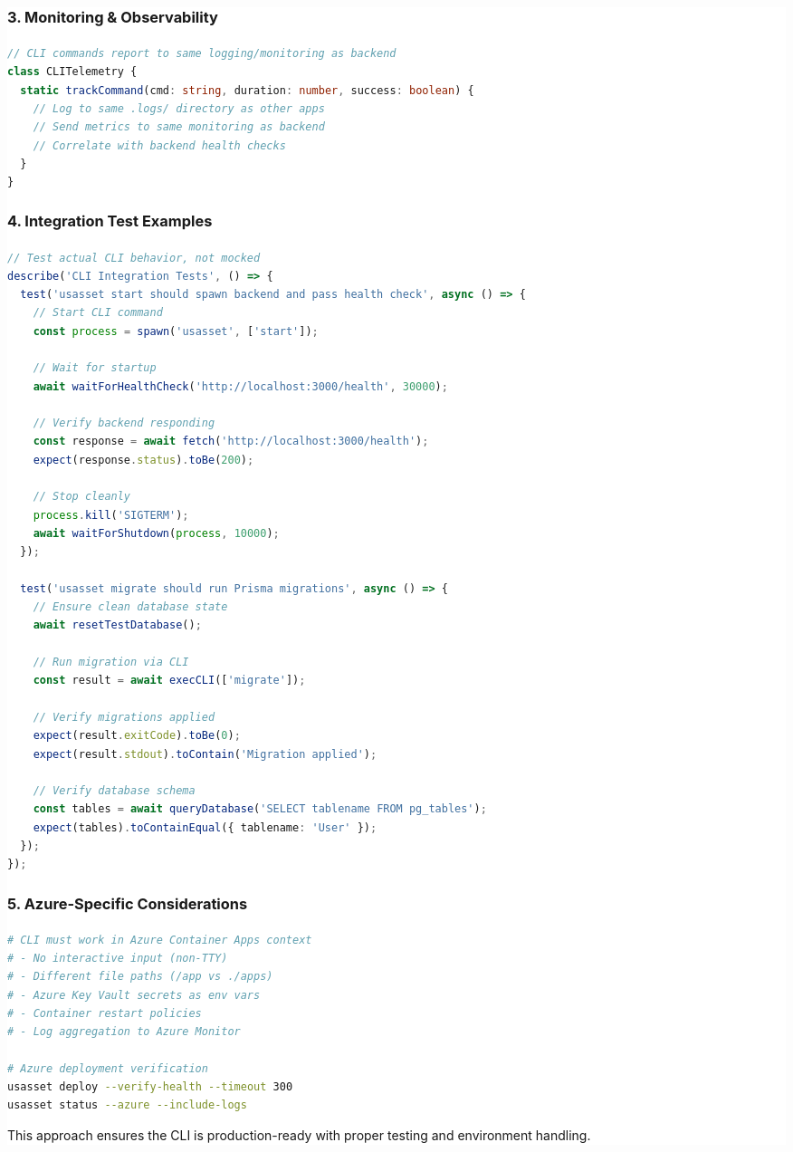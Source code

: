 ### 3. Monitoring & Observability
```typescript
// CLI commands report to same logging/monitoring as backend
class CLITelemetry {
  static trackCommand(cmd: string, duration: number, success: boolean) {
    // Log to same .logs/ directory as other apps
    // Send metrics to same monitoring as backend
    // Correlate with backend health checks
  }
}
```

### 4. Integration Test Examples
```typescript
// Test actual CLI behavior, not mocked
describe('CLI Integration Tests', () => {
  test('usasset start should spawn backend and pass health check', async () => {
    // Start CLI command
    const process = spawn('usasset', ['start']);
    
    // Wait for startup
    await waitForHealthCheck('http://localhost:3000/health', 30000);
    
    // Verify backend responding
    const response = await fetch('http://localhost:3000/health');
    expect(response.status).toBe(200);
    
    // Stop cleanly
    process.kill('SIGTERM');
    await waitForShutdown(process, 10000);
  });
  
  test('usasset migrate should run Prisma migrations', async () => {
    // Ensure clean database state
    await resetTestDatabase();
    
    // Run migration via CLI
    const result = await execCLI(['migrate']);
    
    // Verify migrations applied
    expect(result.exitCode).toBe(0);
    expect(result.stdout).toContain('Migration applied');
    
    // Verify database schema
    const tables = await queryDatabase('SELECT tablename FROM pg_tables');
    expect(tables).toContainEqual({ tablename: 'User' });
  });
});
```

### 5. Azure-Specific Considerations
```bash
# CLI must work in Azure Container Apps context
# - No interactive input (non-TTY)
# - Different file paths (/app vs ./apps)
# - Azure Key Vault secrets as env vars
# - Container restart policies
# - Log aggregation to Azure Monitor

# Azure deployment verification
usasset deploy --verify-health --timeout 300
usasset status --azure --include-logs
```

This approach ensures the CLI is production-ready with proper testing and environment handling.